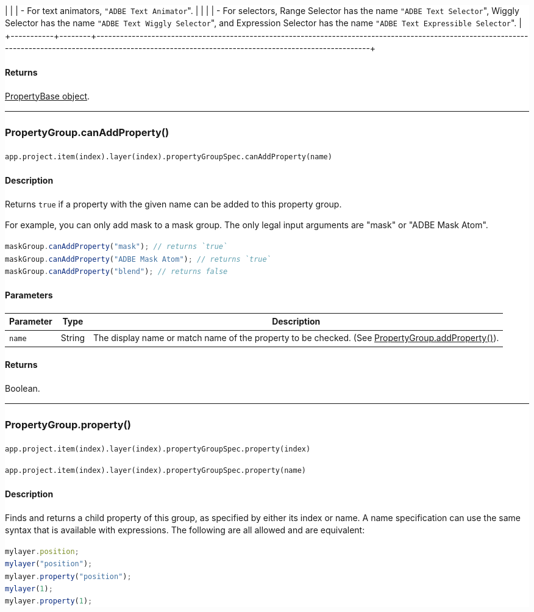 |           |        | - For text animators, `"ADBE Text Animator`".                                                                                                                                                             |
|           |        | - For selectors, Range Selector has the name `"ADBE Text Selector`", Wiggly Selector has the name `"ADBE Text Wiggly Selector`", and Expression Selector has the name `"ADBE Text Expressible Selector`". |
+-----------+--------+-----------------------------------------------------------------------------------------------------------------------------------------------------------------------------------------------------------+

#### Returns

[PropertyBase object](propertybase.md).

---

### PropertyGroup.canAddProperty()

`app.project.item(index).layer(index).propertyGroupSpec.canAddProperty(name)`

#### Description

Returns `true` if a property with the given name can be added to this property group.

For example, you can only add mask to a mask group. The only legal input arguments are "mask" or "ADBE Mask Atom".

```javascript
maskGroup.canAddProperty("mask"); // returns `true`
maskGroup.canAddProperty("ADBE Mask Atom"); // returns `true`
maskGroup.canAddProperty("blend"); // returns false
```

#### Parameters

| Parameter |  Type  |                                                          Description                                                          |
| --------- | ------ | ----------------------------------------------------------------------------------------------------------------------------- |
| `name`    | String | The display name or match name of the property to be checked. (See [PropertyGroup.addProperty()](#propertygroupaddproperty)). |

#### Returns

Boolean.

---

### PropertyGroup.property()

`app.project.item(index).layer(index).propertyGroupSpec.property(index)`

`app.project.item(index).layer(index).propertyGroupSpec.property(name)`


#### Description

Finds and returns a child property of this group, as specified by either its index or name. A name specification can use the same syntax that is available with expressions. The following are all allowed and are equivalent:

```javascript
mylayer.position;
mylayer("position");
mylayer.property("position");
mylayer(1);
mylayer.property(1);
```
